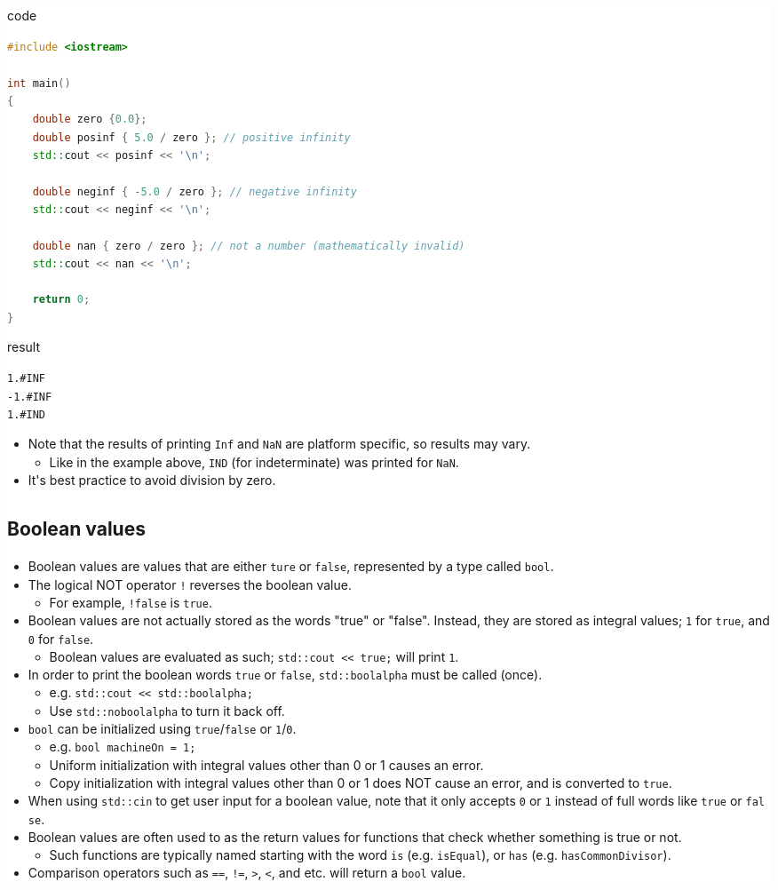 code
```C++
#include <iostream>

int main()
{
    double zero {0.0};
    double posinf { 5.0 / zero }; // positive infinity
    std::cout << posinf << '\n';

    double neginf { -5.0 / zero }; // negative infinity
    std::cout << neginf << '\n';

    double nan { zero / zero }; // not a number (mathematically invalid)
    std::cout << nan << '\n';

    return 0;
}
```

result
```console
1.#INF
-1.#INF
1.#IND
```

- Note that the results of printing `Inf` and `NaN` are platform specific, so results may vary.
	- Like in the example above, `IND` (for indeterminate) was printed for `NaN`.
- It's best practice to avoid division by zero.

## Boolean values
- Boolean values are values that are either `ture` or `false`, represented by a type called `bool`.
- The logical NOT operator `!` reverses the boolean value.
	- For example, `!false` is `true`.
- Boolean values are not actually stored as the words "true" or "false". Instead, they are stored as integral values; `1` for `true`, and `0` for `false`.
	- Boolean values are evaluated as such; `std::cout << true;` will print `1`.
- In order to print the boolean words `true` or `false`, `std::boolalpha` must be called (once).
	- e.g. `std::cout << std::boolalpha;`
	- Use `std::noboolalpha` to turn it back off.
- `bool` can be initialized using `true`/`false` or `1`/`0`.
	- e.g. `bool machineOn = 1;`
	- Uniform initialization with integral values other than 0 or 1 causes an error.
	- Copy initialization with integral values other than 0 or 1 does NOT cause an error, and is converted to `true`.
- When using `std::cin` to get user input for a boolean value, note that it only accepts `0` or `1` instead of full words like `true` or `false`.
- Boolean values are often used to as the return values for functions that check whether something is true or not.
	- Such functions are typically named starting with the word `is` (e.g. `isEqual`), or `has` (e.g. `hasCommonDivisor`).
- Comparison operators such as `==`, `!=`, `>`, `<`, and etc. will return a `bool` value.

